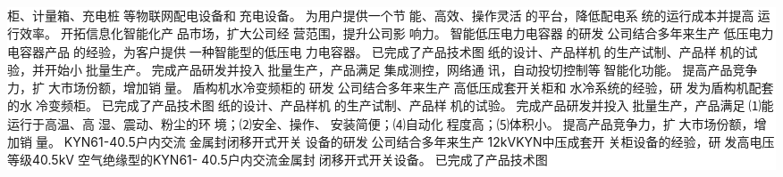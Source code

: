 柜、计量箱、充电桩
等物联网配电设备和
充电设备。
为用户提供一个节
能、高效、操作灵活
的平台，降低配电系
统的运行成本并提高
运行效率。
开拓信息化智能化产
品市场，扩大公司经
营范围，提升公司影
响力。
智能低压电力电容器
的研发
公司结合多年来生产
低压电力电容器产品
的经验，为客户提供
一种智能型的低压电
力电容器。
已完成了产品技术图
纸的设计、产品样机
的生产试制、产品样
机的试验，并开始小
批量生产。
完成产品研发并投入
批量生产，产品满足
集成测控，网络通
讯，自动投切控制等
智能化功能。
提高产品竞争力，扩
大市场份额，增加销
量。
盾构机水冷变频柜的
研发
公司结合多年来生产
高低压成套开关柜和
水冷系统的经验，研
发为盾构机配套的水
冷变频柜。
已完成了产品技术图
纸的设计、产品样机
的生产试制、产品样
机的试验。
完成产品研发并投入
批量生产，产品满足
⑴能运行于高温、高
湿、震动、粉尘的环
境；⑵安全、操作、
安装简便；⑷自动化
程度高；⑸体积小。
提高产品竞争力，扩
大市场份额，增加销
量。
KYN61-40.5户内交流
金属封闭移开式开关
设备的研发
公司结合多年来生产
12kVKYN中压成套开
关柜设备的经验，研
发高电压等级40.5kV
空气绝缘型的KYN61-
40.5户内交流金属封
闭移开式开关设备。
已完成了产品技术图